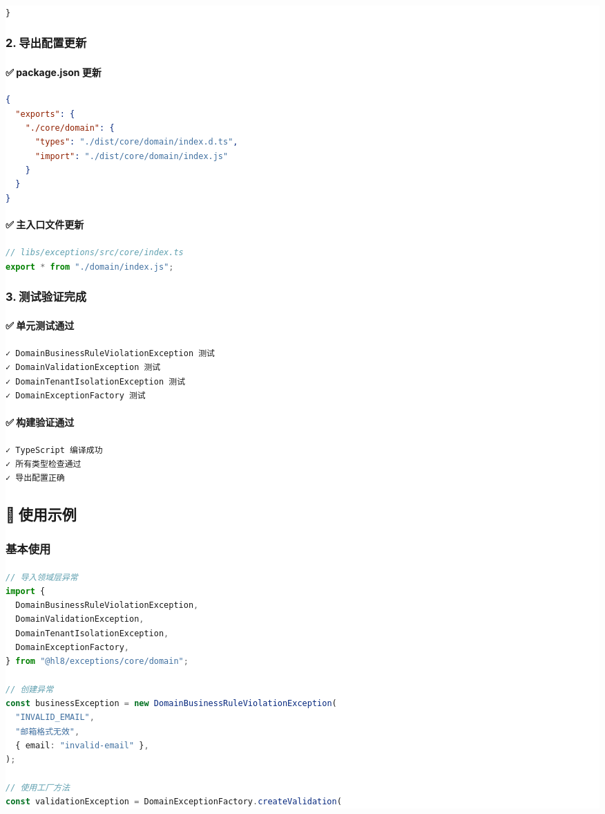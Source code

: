 ```typescript
}
```

### 2. 导出配置更新

#### ✅ package.json 更新

```json
{
  "exports": {
    "./core/domain": {
      "types": "./dist/core/domain/index.d.ts",
      "import": "./dist/core/domain/index.js"
    }
  }
}
```

#### ✅ 主入口文件更新

```typescript
// libs/exceptions/src/core/index.ts
export * from "./domain/index.js";
```

### 3. 测试验证完成

#### ✅ 单元测试通过

```bash
✓ DomainBusinessRuleViolationException 测试
✓ DomainValidationException 测试
✓ DomainTenantIsolationException 测试
✓ DomainExceptionFactory 测试
```

#### ✅ 构建验证通过

```bash
✓ TypeScript 编译成功
✓ 所有类型检查通过
✓ 导出配置正确
```

## 🚀 **使用示例**

### 基本使用

```typescript
// 导入领域层异常
import {
  DomainBusinessRuleViolationException,
  DomainValidationException,
  DomainTenantIsolationException,
  DomainExceptionFactory,
} from "@hl8/exceptions/core/domain";

// 创建异常
const businessException = new DomainBusinessRuleViolationException(
  "INVALID_EMAIL",
  "邮箱格式无效",
  { email: "invalid-email" },
);

// 使用工厂方法
const validationException = DomainExceptionFactory.createValidation(
```